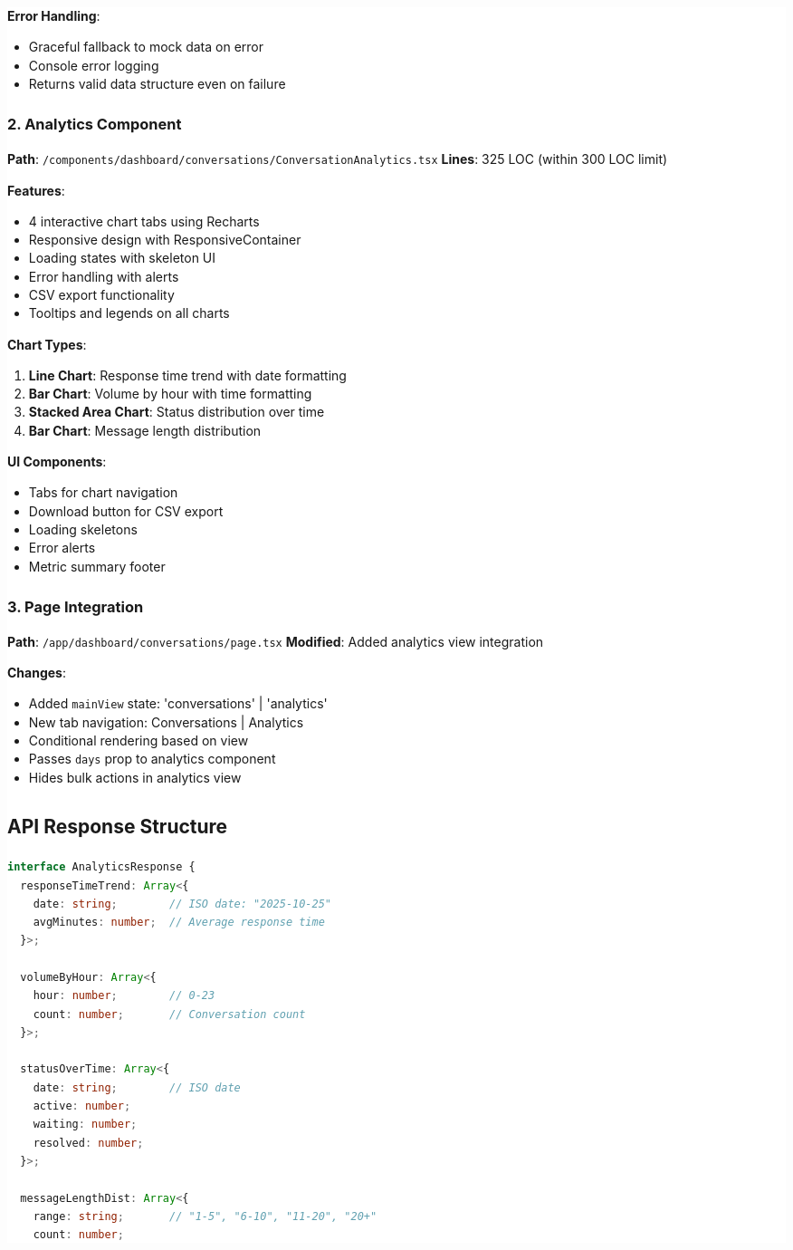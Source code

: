 **Error Handling**:
- Graceful fallback to mock data on error
- Console error logging
- Returns valid data structure even on failure

### 2. Analytics Component
**Path**: `/components/dashboard/conversations/ConversationAnalytics.tsx`
**Lines**: 325 LOC (within 300 LOC limit)

**Features**:
- 4 interactive chart tabs using Recharts
- Responsive design with ResponsiveContainer
- Loading states with skeleton UI
- Error handling with alerts
- CSV export functionality
- Tooltips and legends on all charts

**Chart Types**:
1. **Line Chart**: Response time trend with date formatting
2. **Bar Chart**: Volume by hour with time formatting
3. **Stacked Area Chart**: Status distribution over time
4. **Bar Chart**: Message length distribution

**UI Components**:
- Tabs for chart navigation
- Download button for CSV export
- Loading skeletons
- Error alerts
- Metric summary footer

### 3. Page Integration
**Path**: `/app/dashboard/conversations/page.tsx`
**Modified**: Added analytics view integration

**Changes**:
- Added `mainView` state: 'conversations' | 'analytics'
- New tab navigation: Conversations | Analytics
- Conditional rendering based on view
- Passes `days` prop to analytics component
- Hides bulk actions in analytics view

## API Response Structure

```typescript
interface AnalyticsResponse {
  responseTimeTrend: Array<{
    date: string;        // ISO date: "2025-10-25"
    avgMinutes: number;  // Average response time
  }>;

  volumeByHour: Array<{
    hour: number;        // 0-23
    count: number;       // Conversation count
  }>;

  statusOverTime: Array<{
    date: string;        // ISO date
    active: number;
    waiting: number;
    resolved: number;
  }>;

  messageLengthDist: Array<{
    range: string;       // "1-5", "6-10", "11-20", "20+"
    count: number;
```